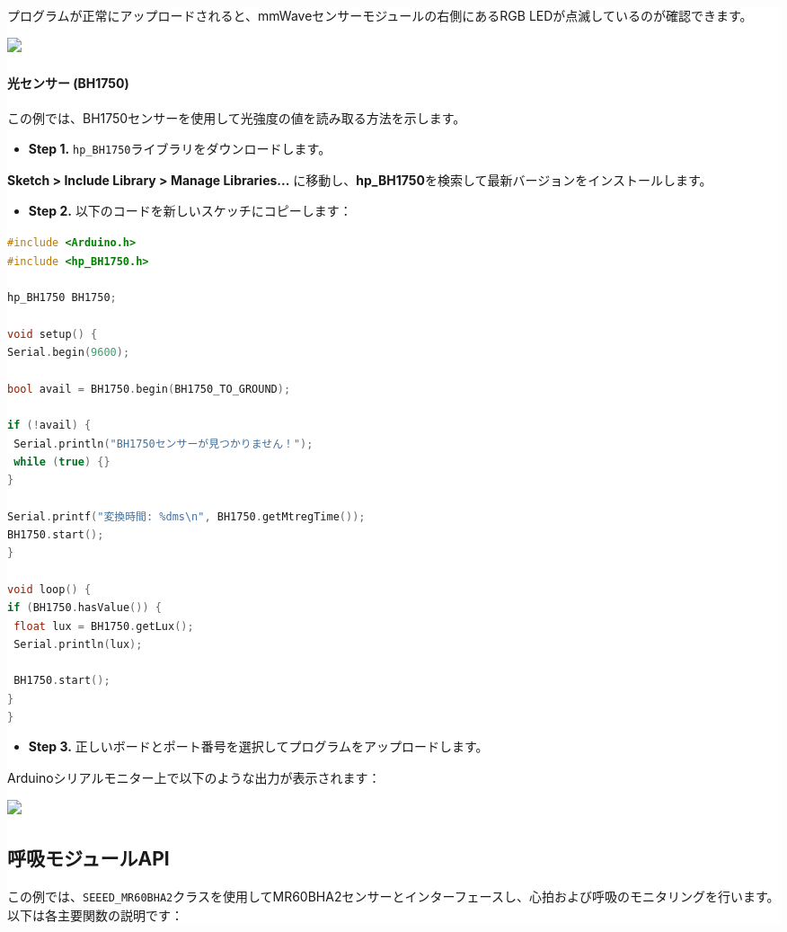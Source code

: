 プログラムが正常にアップロードされると、mmWaveセンサーモジュールの右側にあるRGB LEDが点滅しているのが確認できます。

<div style={{textAlign:'center'}}><img src="https://files.seeedstudio.com/wiki/mmwave-for-xiao/mr60/blink_rgb_led.gif" style={{width:700, height:'auto'}}/></div>

#### 光センサー (BH1750)

この例では、BH1750センサーを使用して光強度の値を読み取る方法を示します。

- **Step 1.** `hp_BH1750`ライブラリをダウンロードします。

**Sketch > Include Library > Manage Libraries...** に移動し、**hp_BH1750**を検索して最新バージョンをインストールします。

- **Step 2.** 以下のコードを新しいスケッチにコピーします：

```cpp
#include <Arduino.h>
#include <hp_BH1750.h>

hp_BH1750 BH1750;

void setup() {
Serial.begin(9600);

bool avail = BH1750.begin(BH1750_TO_GROUND);

if (!avail) {
 Serial.println("BH1750センサーが見つかりません！");
 while (true) {}
}

Serial.printf("変換時間: %dms\n", BH1750.getMtregTime());
BH1750.start();
}

void loop() {
if (BH1750.hasValue()) {
 float lux = BH1750.getLux();
 Serial.println(lux);

 BH1750.start();
}
}
```

- **Step 3.** 正しいボードとポート番号を選択してプログラムをアップロードします。

Arduinoシリアルモニター上で以下のような出力が表示されます：

<div style={{textAlign:'center'}}><img src="https://files.seeedstudio.com/wiki/mmwave-for-xiao/mr60/light_sensor.png" style={{width:700, height:'auto'}}/></div>



## 呼吸モジュールAPI

この例では、`SEEED_MR60BHA2`クラスを使用してMR60BHA2センサーとインターフェースし、心拍および呼吸のモニタリングを行います。以下は各主要関数の説明です：
